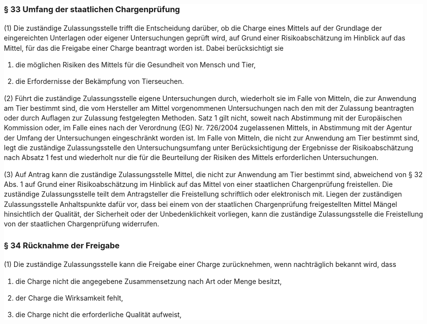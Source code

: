 
### § 33 Umfang der staatlichen Chargenprüfung

(1) Die zuständige Zulassungsstelle trifft die Entscheidung darüber,
ob die Charge eines Mittels auf der Grundlage der eingereichten
Unterlagen oder eigener Untersuchungen geprüft wird, auf Grund einer
Risikoabschätzung im Hinblick auf das Mittel, für das die Freigabe
einer Charge beantragt worden ist. Dabei berücksichtigt sie

1.  die möglichen Risiken des Mittels für die Gesundheit von Mensch und
    Tier,


2.  die Erfordernisse der Bekämpfung von Tierseuchen.




(2) Führt die zuständige Zulassungsstelle eigene Untersuchungen durch,
wiederholt sie im Falle von Mitteln, die zur Anwendung am Tier
bestimmt sind, die vom Hersteller am Mittel vorgenommenen
Untersuchungen nach den mit der Zulassung beantragten oder durch
Auflagen zur Zulassung festgelegten Methoden. Satz 1 gilt nicht,
soweit nach Abstimmung mit der Europäischen Kommission oder, im Falle
eines nach der Verordnung (EG) Nr. 726/2004 zugelassenen Mittels, in
Abstimmung mit der Agentur der Umfang der Untersuchungen eingeschränkt
worden ist. Im Falle von Mitteln, die nicht zur Anwendung am Tier
bestimmt sind, legt die zuständige Zulassungsstelle den
Untersuchungsumfang unter Berücksichtigung der Ergebnisse der
Risikoabschätzung nach Absatz 1 fest und wiederholt nur die für die
Beurteilung der Risiken des Mittels erforderlichen Untersuchungen.

(3) Auf Antrag kann die zuständige Zulassungsstelle Mittel, die nicht
zur Anwendung am Tier bestimmt sind, abweichend von § 32 Abs. 1 auf
Grund einer Risikoabschätzung im Hinblick auf das Mittel von einer
staatlichen Chargenprüfung freistellen. Die zuständige
Zulassungsstelle teilt dem Antragsteller die Freistellung schriftlich
oder elektronisch mit. Liegen der zuständigen Zulassungsstelle
Anhaltspunkte dafür vor, dass bei einem von der staatlichen
Chargenprüfung freigestellten Mittel Mängel hinsichtlich der Qualität,
der Sicherheit oder der Unbedenklichkeit vorliegen, kann die
zuständige Zulassungsstelle die Freistellung von der staatlichen
Chargenprüfung widerrufen.


### § 34 Rücknahme der Freigabe

(1) Die zuständige Zulassungsstelle kann die Freigabe einer Charge
zurücknehmen, wenn nachträglich bekannt wird, dass

1.  die Charge nicht die angegebene Zusammensetzung nach Art oder Menge
    besitzt,


2.  der Charge die Wirksamkeit fehlt,


3.  die Charge nicht die erforderliche Qualität aufweist,
